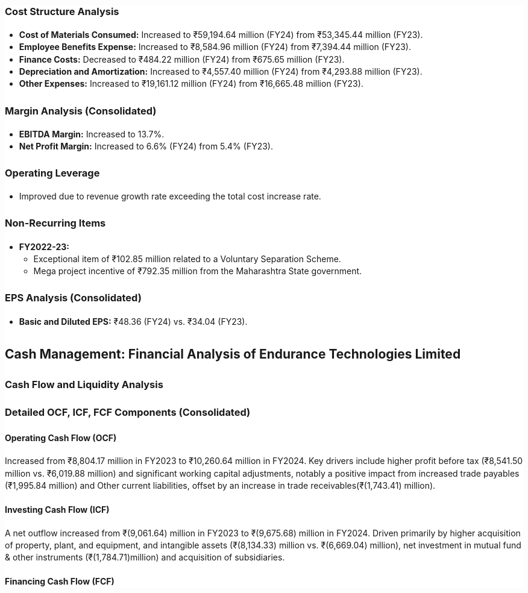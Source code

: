### Cost Structure Analysis

*   **Cost of Materials Consumed:** Increased to ₹59,194.64 million (FY24) from ₹53,345.44 million (FY23).
*   **Employee Benefits Expense:** Increased to ₹8,584.96 million (FY24) from ₹7,394.44 million (FY23).
*   **Finance Costs:** Decreased to ₹484.22 million (FY24) from ₹675.65 million (FY23).
*   **Depreciation and Amortization:** Increased to ₹4,557.40 million (FY24) from ₹4,293.88 million (FY23).
*   **Other Expenses:** Increased to ₹19,161.12 million (FY24) from ₹16,665.48 million (FY23).

### Margin Analysis (Consolidated)

*   **EBITDA Margin:** Increased to 13.7%.
*   **Net Profit Margin:** Increased to 6.6% (FY24) from 5.4% (FY23).

### Operating Leverage

*   Improved due to revenue growth rate exceeding the total cost increase rate.

### Non-Recurring Items

*   **FY2022-23:**
    *   Exceptional item of ₹102.85 million related to a Voluntary Separation Scheme.
    *   Mega project incentive of ₹792.35 million from the Maharashtra State government.

### EPS Analysis (Consolidated)

*   **Basic and Diluted EPS:** ₹48.36 (FY24) vs. ₹34.04 (FY23).

## Cash Management: Financial Analysis of Endurance Technologies Limited

### Cash Flow and Liquidity Analysis

### Detailed OCF, ICF, FCF Components (Consolidated)

#### Operating Cash Flow (OCF)

Increased from ₹8,804.17 million in FY2023 to ₹10,260.64 million in FY2024. Key drivers include higher profit before tax (₹8,541.50 million vs. ₹6,019.88 million) and significant working capital adjustments, notably a positive impact from increased trade payables (₹1,995.84 million) and Other current liabilities, offset by an increase in trade receivables(₹(1,743.41) million).

#### Investing Cash Flow (ICF)

A net outflow increased from ₹(9,061.64) million in FY2023 to ₹(9,675.68) million in FY2024. Driven primarily by higher acquisition of property, plant, and equipment, and intangible assets (₹(8,134.33) million vs. ₹(6,669.04) million), net investment in mutual fund & other instruments (₹(1,784.71)million) and acquisition of subsidiaries.

#### Financing Cash Flow (FCF)
